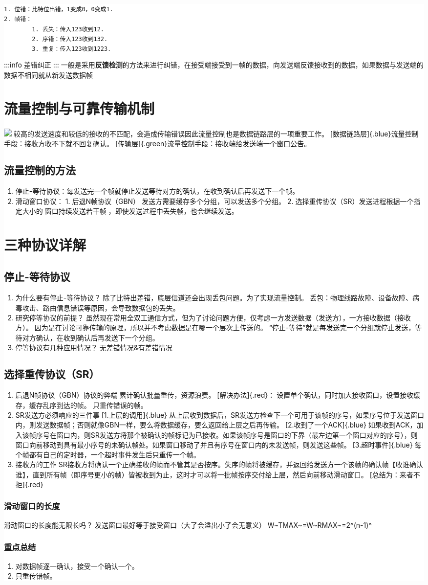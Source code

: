     1. 位错：比特位出错，1变成0，0变成1.
    2. 帧错：
            1. 丢失：传入123收到12.
            2. 序错：传入123收到132.
            3. 重复：传入123收到1223.
:::info
差错纠正
:::
一般是采用**反馈检测**的方法来进行纠错，在接受端接受到一帧的数据，向发送端反馈接收到的数据，如果数据与发送端的数据不相同就从新发送数据帧
# 流量控制与可靠传输机制
![](https://pic.imgdb.cn/item/626e60ca239250f7c586ebd6.png)
较高的发送速度和较低的接收的不匹配，会造成传输错误因此流量控制也是数据链路层的一项重要工作。
[数据链路层]{.blue}流量控制手段：接收方收不下就不回复确认。
[传输层]{.green}流量控制手段：接收端给发送端一个窗口公告。
## 流量控制的方法
1. 停止-等待协议：每发送完一个帧就停止发送等待对方的确认，在收到确认后再发送下一个帧。
2. 滑动窗口协议：
                1. 后退N帧协议（GBN） 发送方需要缓存多个分组，可以发送多个分组。
                2. 选择重传协议（SR）发送进程根据一个指定大小的 窗口持续发送若干帧 ，即使发送过程中丢失帧，也会继续发送。
# 三种协议详解
## 停止-等待协议
1. 为什么要有停止-等待协议？
除了比特出差错，底层信道还会出现丢包问题。为了实现流量控制。
丢包：物理线路故障、设备故障、病毒攻击、路由信息错误等原因，会导致数据包的丢失。
2. 研究停等协议的前提？
虽然现在常用全双工通信方式，但为了讨论问题方便，仅考虑一方发送数据（发送方），一方接收数据（接收方）。
因为是在讨论可靠传输的原理，所以并不考虑数据是在哪一个层次上传送的。
“停止-等待”就是每发送完一个分组就停止发送，等待对方确认，在收到确认后再发送下一个分组。
3. 停等协议有几种应用情况？
无差错情况&有差错情况
## 选择重传协议（SR）
1. 后退N帧协议（GBN）协议的弊端
累计确认批量重传，资源浪费。
[解决办法]{.red}：
    设置单个确认，同时加大接收窗口，设置接收缓存，缓存乱序到达的帧。
只重传错误的帧。
2. SR发送方必须响应的三件事
[1.上层的调用]{.blue}
从上层收到数据后，SR发送方检查下一个可用于该帧的序号，如果序号位于发送窗口内，则发送数据帧；否则就像GBN一样，要么将数据缓存，要么返回给上层之后再传输。
[2.收到了一个ACK]{.blue}
如果收到ACK，加入该帧序号在窗口内，则SR发送方将那个被确认的帧标记为已接收。如果该帧序号是窗口的下界（最左边第一个窗口对应的序号），则窗口向前移动到具有最小序号的未确认帧处。如果窗口移动了并且有序号在窗口内的未发送帧，则发送这些帧。
[3.超时事件]{.blue}
每个帧都有自己的定时器，一个超时事件发生后只重传一个帧。
3. 接收方的工作
SR接收方将确认一个正确接收的帧而不管其是否按序。失序的帧将被缓存，并返回给发送方一个该帧的确认帧【收谁确认谁】，直到所有帧（即序号更小的帧）皆被收到为止，这时才可以将一批帧按序交付给上层，然后向前移动滑动窗口。
[总结为：来者不拒]{.red}
### 滑动窗口的长度
滑动窗口的长度能无限长吗？
发送窗口最好等于接受窗口（大了会溢出小了会无意义）
W~TMAX~=W~RMAX~=2^(n-1)^
### 重点总结
1. 对数据帧逐一确认，接受一个确认一个。
2. 只重传错帧。